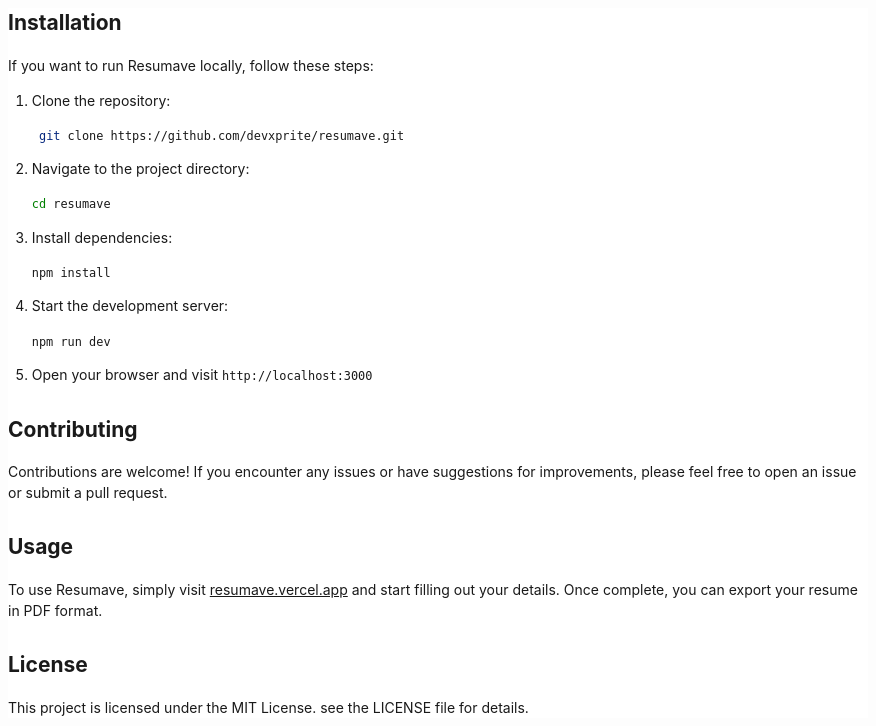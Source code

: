 ## Installation

If you want to run Resumave locally, follow these steps:

1. Clone the repository:

    ```bash
     git clone https://github.com/devxprite/resumave.git
    ```

2. Navigate to the project directory:
    ```bash
    cd resumave
    ```
3. Install dependencies:
    ```bash
    npm install
    ```
4. Start the development server:
    ```bash
    npm run dev
    ```
5. Open your browser and visit `http://localhost:3000`

## Contributing

Contributions are welcome! If you encounter any issues or have suggestions for improvements, please feel free to open an issue or submit a pull request.

## Usage

To use Resumave, simply visit [resumave.vercel.app](https://resumave.vercel.app) and start filling out your details. Once complete, you can export your resume in PDF format.

## License

This project is licensed under the MIT License. see the LICENSE file for details.
